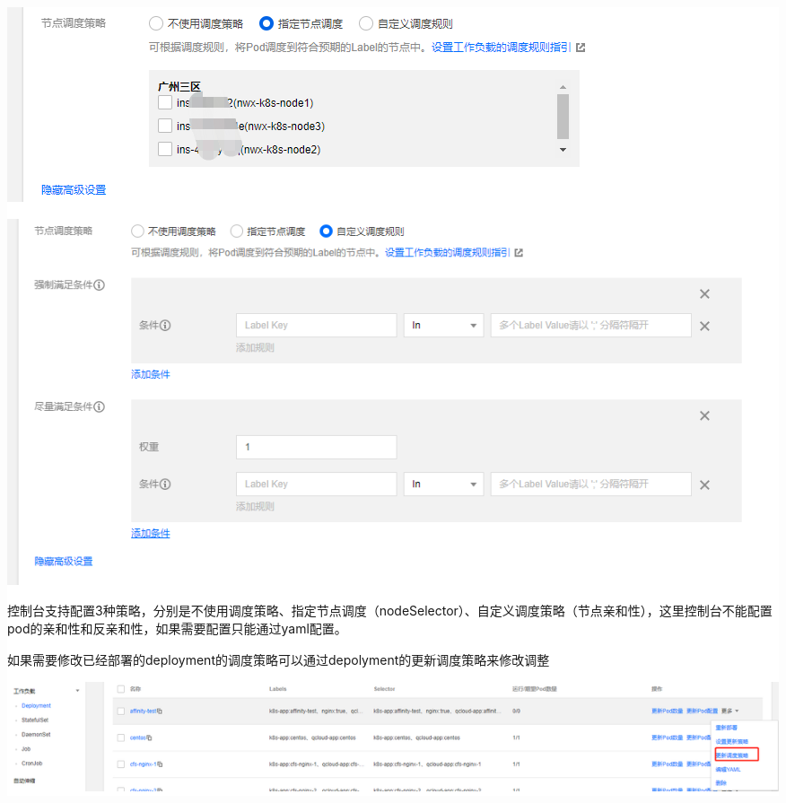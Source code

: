 ![upload-image](/assets/images/blog/Schedule/4.png)

![upload-image](/assets/images/blog/Schedule/5.png)

控制台支持配置3种策略，分别是不使用调度策略、指定节点调度（nodeSelector）、自定义调度策略（节点亲和性），这里控制台不能配置pod的亲和性和反亲和性，如果需要配置只能通过yaml配置。

如果需要修改已经部署的deployment的调度策略可以通过depolyment的更新调度策略来修改调整

![upload-image](/assets/images/blog/Schedule/6.png) 
